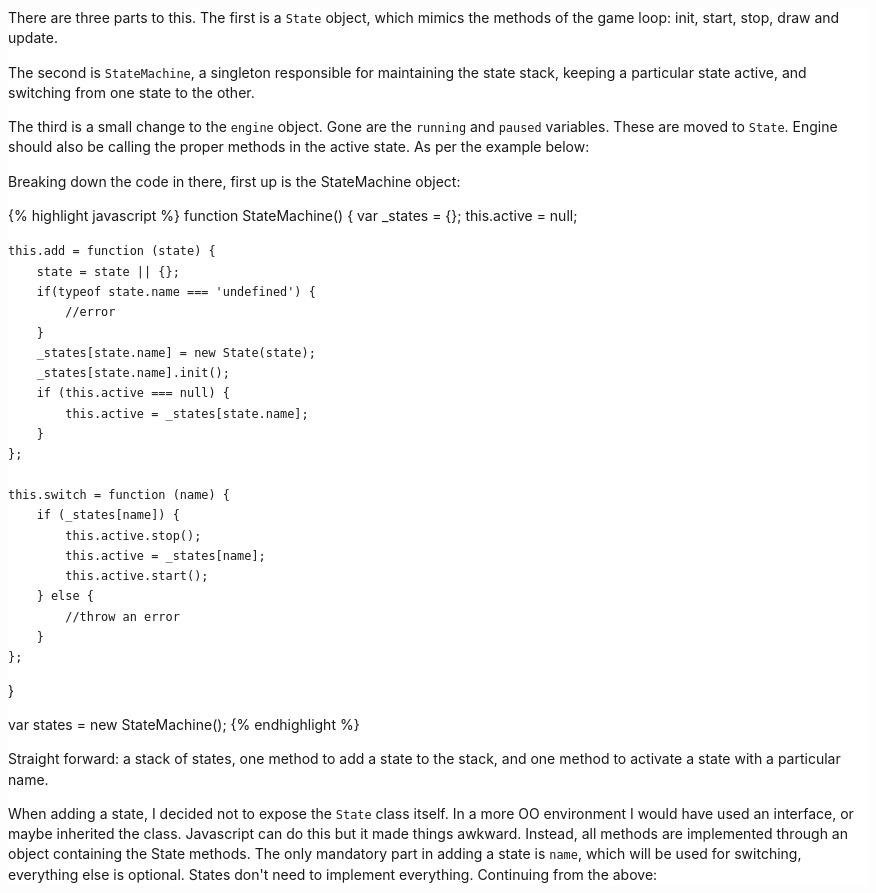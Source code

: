 There are three parts to this. The first is a `State` object, which mimics the methods of the game loop: init, start, stop, draw and update. 

The second is `StateMachine`, a singleton responsible for maintaining the state stack, keeping a particular state active, and switching from one state to the other. 

The third is a small change to the `engine` object. Gone are the `running` and `paused` variables. These are moved to `State`. Engine should also be calling the proper methods in the active state. As per the example below:

<iframe
  style="width: 100%; height: 300px"
  src="//jsfiddle.net/jorgthuijls/pqtLf23f/embedded/result,js,html">
</iframe>

Breaking down the code in there, first up is the StateMachine object:

{% highlight javascript %}
function StateMachine() {
    var _states = {};
    this.active = null;

    this.add = function (state) {
        state = state || {};
        if(typeof state.name === 'undefined') {
            //error
        }
        _states[state.name] = new State(state);
        _states[state.name].init();
        if (this.active === null) {
            this.active = _states[state.name];
        }
    };

    this.switch = function (name) {
        if (_states[name]) {
            this.active.stop();
            this.active = _states[name];
            this.active.start();
        } else {
            //throw an error
        }
    };
}

var states = new StateMachine();
{% endhighlight %}

Straight forward: a stack of states, one method to add a state to the stack, and one method to activate a state with a particular name. 

When adding a state, I decided not to expose the `State` class itself. In a more OO environment I would have used an interface, or maybe inherited the class. Javascript can do this but it made things awkward. Instead, all methods are implemented through an object containing the State methods. The only mandatory part in adding a state is `name`, which will be used for switching, everything else is optional. States don't need to implement everything. Continuing from the above:
